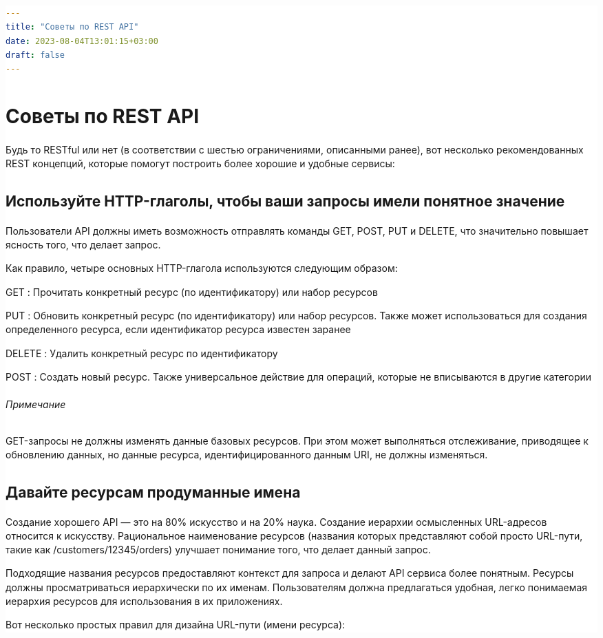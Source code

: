 ```yaml
---
title: "Советы по REST API"
date: 2023-08-04T13:01:15+03:00
draft: false
---
```



# Советы по REST API

Будь то RESTful или нет (в соответствии с шестью ограничениями, описанными ранее), вот несколько рекомендованных REST концепций, которые помогут построить более хорошие и удобные сервисы:

## Используйте HTTP-глаголы, чтобы ваши запросы имели понятное значение

Пользователи API должны иметь возможность отправлять команды GET, POST, PUT и DELETE, что значительно повышает ясность того, что делает запрос.

Как правило, четыре основных HTTP-глагола используются следующим образом:

GET
: Прочитать конкретный ресурс (по идентификатору) или набор ресурсов

PUT
: Обновить конкретный ресурс (по идентификатору) или набор ресурсов. Также может использоваться для создания определенного ресурса, если идентификатор ресурса известен заранее

DELETE
: Удалить конкретный ресурс по идентификатору

POST
: Создать новый ресурс. Также универсальное действие для операций, которые не вписываются в другие категории

###### Примечание
GET-запросы не должны изменять данные базовых ресурсов. При этом может выполняться отслеживание, приводящее к обновлению данных, но данные ресурса, идентифицированного данным URI, не должны изменяться.

## Давайте ресурсам продуманные имена

Создание хорошего API — это на 80% искусство и на 20% наука. Создание иерархии осмысленных URL-адресов относится к искусству. Рациональное наименование ресурсов (названия которых представляют собой просто URL-пути, такие как /customers/12345/orders) улучшает понимание того, что делает данный запрос.

Подходящие названия ресурсов предоставляют контекст для запроса и делают API сервиса более понятным. Ресурсы должны просматриваться иерархически по их именам. Пользователям должна предлагаться удобная, легко понимаемая иерархия ресурсов для использования в их приложениях.

Вот несколько простых правил для дизайна URL-пути (имени ресурса):
